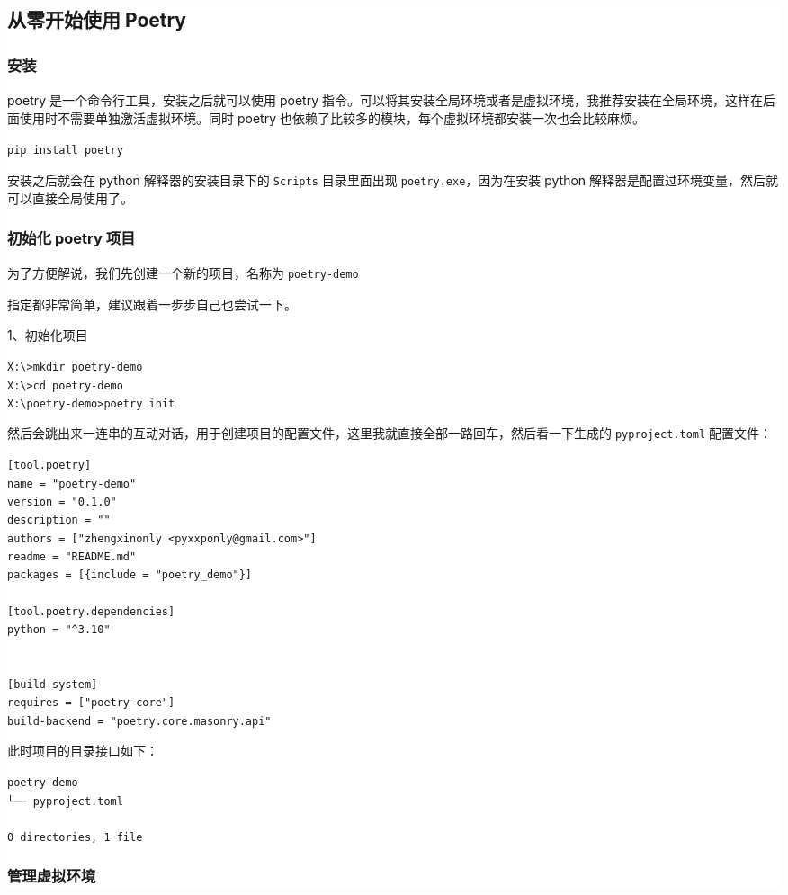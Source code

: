## 从零开始使用 Poetry

### 安装

poetry 是一个命令行工具，安装之后就可以使用 poetry 指令。可以将其安装全局环境或者是虚拟环境，我推荐安装在全局环境，这样在后面使用时不需要单独激活虚拟环境。同时 poetry 也依赖了比较多的模块，每个虚拟环境都安装一次也会比较麻烦。

```shell
pip install poetry
```

安装之后就会在 python 解释器的安装目录下的 `Scripts` 目录里面出现 `poetry.exe`，因为在安装 python 解释器是配置过环境变量，然后就可以直接全局使用了。


### 初始化 poetry 项目

为了方便解说，我们先创建一个新的项目，名称为 `poetry-demo`

指定都非常简单，建议跟着一步步自己也尝试一下。

1、初始化项目

```shell
X:\>mkdir poetry-demo
X:\>cd poetry-demo
X:\poetry-demo>poetry init
```
然后会跳出来一连串的互动对话，用于创建项目的配置文件，这里我就直接全部一路回车，然后看一下生成的 `pyproject.toml` 配置文件：

```
[tool.poetry]
name = "poetry-demo"
version = "0.1.0"
description = ""
authors = ["zhengxinonly <pyxxponly@gmail.com>"]
readme = "README.md"
packages = [{include = "poetry_demo"}]

[tool.poetry.dependencies]
python = "^3.10"


[build-system]
requires = ["poetry-core"]
build-backend = "poetry.core.masonry.api"
```
此时项目的目录接口如下：

```
poetry-demo
└── pyproject.toml

0 directories, 1 file
```

### 管理虚拟环境
